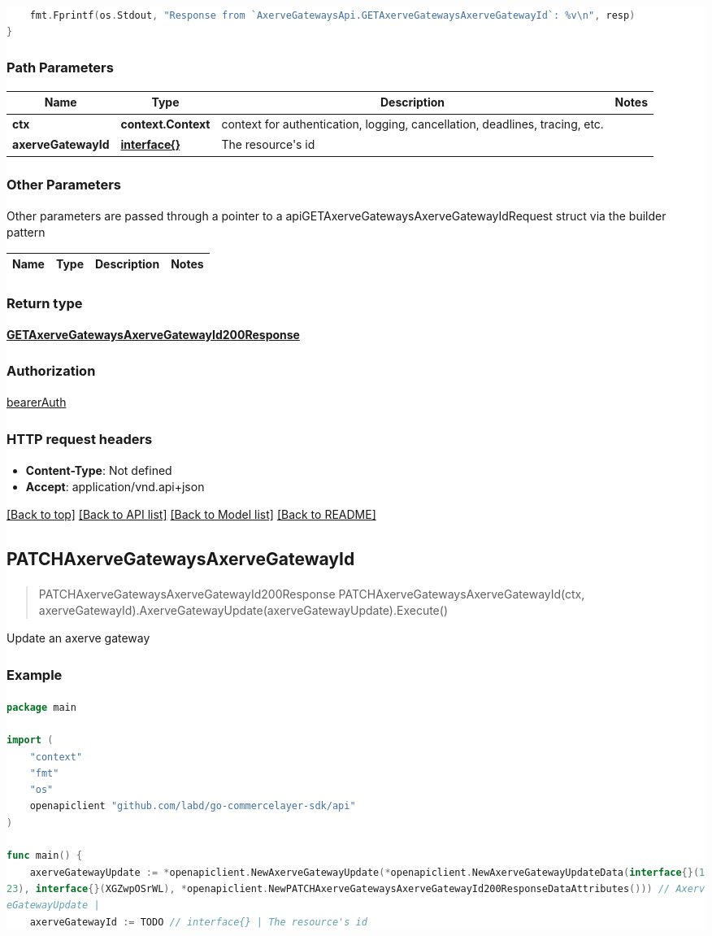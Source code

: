 ```go
    fmt.Fprintf(os.Stdout, "Response from `AxerveGatewaysApi.GETAxerveGatewaysAxerveGatewayId`: %v\n", resp)
}
```

### Path Parameters


Name | Type | Description  | Notes
------------- | ------------- | ------------- | -------------
**ctx** | **context.Context** | context for authentication, logging, cancellation, deadlines, tracing, etc.
**axerveGatewayId** | [**interface{}**](.md) | The resource&#39;s id | 

### Other Parameters

Other parameters are passed through a pointer to a apiGETAxerveGatewaysAxerveGatewayIdRequest struct via the builder pattern


Name | Type | Description  | Notes
------------- | ------------- | ------------- | -------------


### Return type

[**GETAxerveGatewaysAxerveGatewayId200Response**](GETAxerveGatewaysAxerveGatewayId200Response.md)

### Authorization

[bearerAuth](../README.md#bearerAuth)

### HTTP request headers

- **Content-Type**: Not defined
- **Accept**: application/vnd.api+json

[[Back to top]](#) [[Back to API list]](../README.md#documentation-for-api-endpoints)
[[Back to Model list]](../README.md#documentation-for-models)
[[Back to README]](../README.md)


## PATCHAxerveGatewaysAxerveGatewayId

> PATCHAxerveGatewaysAxerveGatewayId200Response PATCHAxerveGatewaysAxerveGatewayId(ctx, axerveGatewayId).AxerveGatewayUpdate(axerveGatewayUpdate).Execute()

Update an axerve gateway



### Example

```go
package main

import (
    "context"
    "fmt"
    "os"
    openapiclient "github.com/labd/go-commercelayer-sdk/api"
)

func main() {
    axerveGatewayUpdate := *openapiclient.NewAxerveGatewayUpdate(*openapiclient.NewAxerveGatewayUpdateData(interface{}(123), interface{}(XGZwpOSrWL), *openapiclient.NewPATCHAxerveGatewaysAxerveGatewayId200ResponseDataAttributes())) // AxerveGatewayUpdate | 
    axerveGatewayId := TODO // interface{} | The resource's id
```